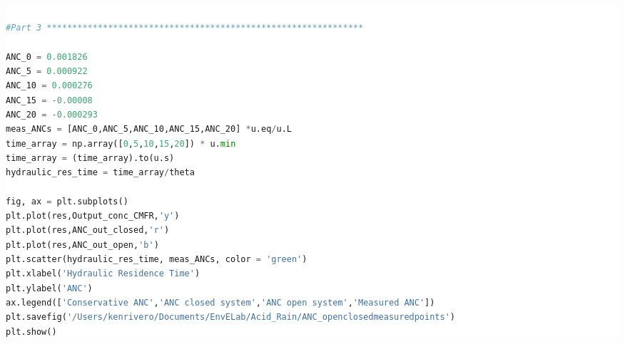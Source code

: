 ```python

#Part 3 **************************************************************

ANC_0 = 0.001826
ANC_5 = 0.000922
ANC_10 = 0.000276
ANC_15 = -0.00008
ANC_20 = -0.000293
meas_ANCs = [ANC_0,ANC_5,ANC_10,ANC_15,ANC_20] *u.eq/u.L
time_array = np.array([0,5,10,15,20]) * u.min
time_array = (time_array).to(u.s)
hydraulic_res_time = time_array/theta

fig, ax = plt.subplots()
plt.plot(res,Output_conc_CMFR,'y')
plt.plot(res,ANC_out_closed,'r')
plt.plot(res,ANC_out_open,'b')
plt.scatter(hydraulic_res_time, meas_ANCs, color = 'green')
plt.xlabel('Hydraulic Residence Time')
plt.ylabel('ANC')
ax.legend(['Conservative ANC','ANC closed system','ANC open system','Measured ANC'])
plt.savefig('/Users/kenrivero/Documents/EnvELab/Acid_Rain/ANC_openclosedmeasuredpoints')
plt.show()
